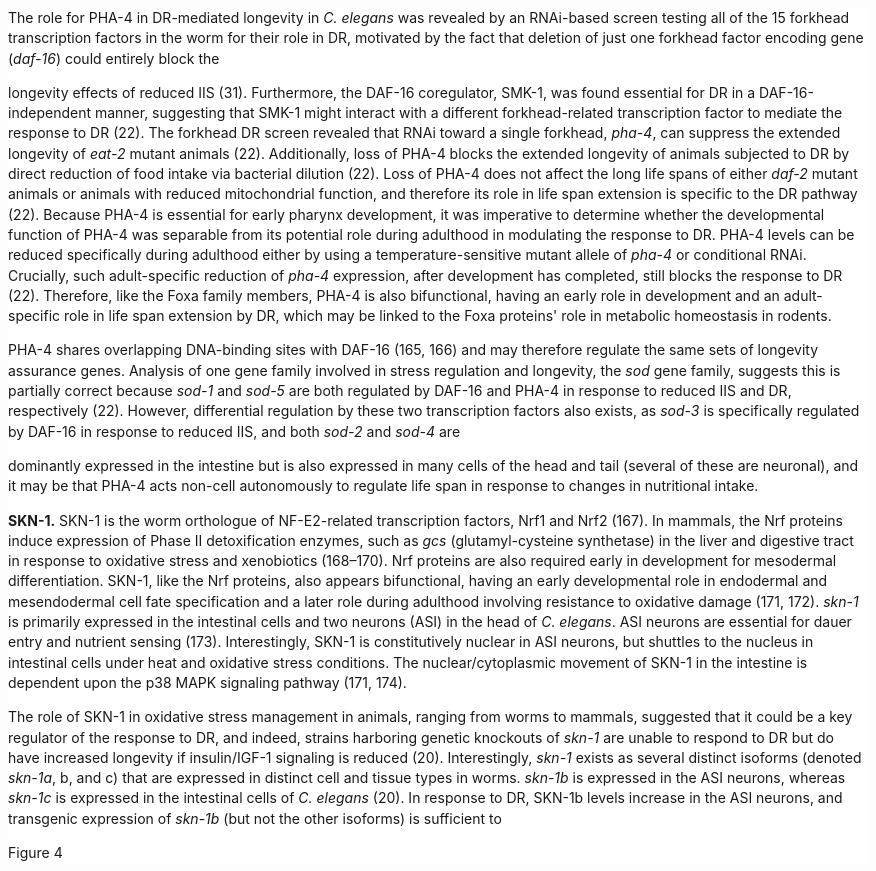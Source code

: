 The role for PHA-4 in DR-mediated longevity in *C. elegans* was revealed by an RNAi-based screen testing all of the 15 forkhead transcription factors in the worm for their role in DR, motivated by the fact that deletion of just one forkhead factor encoding gene (*daf-16*) could entirely block the

longevity effects of reduced IIS (31). Furthermore, the DAF-16 coregulator, SMK-1, was found essential for DR in a DAF-16-independent manner, suggesting that SMK-1 might interact with a different forkhead-related transcription factor to mediate the response to DR (22). The forkhead DR screen revealed that RNAi toward a single forkhead, *pha-4*, can suppress the extended longevity of *eat-2* mutant animals (22). Additionally, loss of PHA-4 blocks the extended longevity of animals subjected to DR by direct reduction of food intake via bacterial dilution (22). Loss of PHA-4 does not affect the long life spans of either *daf-2* mutant animals or animals with reduced mitochondrial function, and therefore its role in life span extension is specific to the DR pathway (22). Because PHA-4 is essential for early pharynx development, it was imperative to determine whether the developmental function of PHA-4 was separable from its potential role during adulthood in modulating the response to DR. PHA-4 levels can be reduced specifically during adulthood either by using a temperature-sensitive mutant allele of *pha-4* or conditional RNAi. Crucially, such adult-specific reduction of *pha-4* expression, after development has completed, still blocks the response to DR (22). Therefore, like the Foxa family members, PHA-4 is also bifunctional, having an early role in development and an adult-specific role in life span extension by DR, which may be linked to the Foxa proteins' role in metabolic homeostasis in rodents.

PHA-4 shares overlapping DNA-binding sites with DAF-16 (165, 166) and may therefore regulate the same sets of longevity assurance genes. Analysis of one gene family involved in stress regulation and longevity, the *sod* gene family, suggests this is partially correct because *sod-1* and *sod-5* are both regulated by DAF-16 and PHA-4 in response to reduced IIS and DR, respectively (22). However, differential regulation by these two transcription factors also exists, as *sod-3* is specifically regulated by DAF-16 in response to reduced IIS, and both *sod-2* and *sod-4* are

dominantly expressed in the intestine but is also expressed in many cells of the head and tail (several of these are neuronal), and it may be that PHA-4 acts non-cell autonomously to regulate life span in response to changes in nutritional intake.

**SKN-1.** SKN-1 is the worm orthologue of NF-E2-related transcription factors, Nrf1 and Nrf2 (167). In mammals, the Nrf proteins induce expression of Phase II detoxification enzymes, such as *gcs* (glutamyl-cysteine synthetase) in the liver and digestive tract in response to oxidative stress and xenobiotics (168–170). Nrf proteins are also required early in development for mesodermal differentiation. SKN-1, like the Nrf proteins, also appears bifunctional, having an early developmental role in endodermal and mesendodermal cell fate specification and a later role during adulthood involving resistance to oxidative damage (171, 172). *skn-1* is primarily expressed in the intestinal cells and two neurons (ASI) in the head of *C. elegans*. ASI neurons are essential for dauer entry and nutrient sensing (173). Interestingly, SKN-1 is constitutively nuclear in ASI neurons, but shuttles to the nucleus in intestinal cells under heat and oxidative stress conditions. The nuclear/cytoplasmic movement of SKN-1 in the intestine is dependent upon the p38 MAPK signaling pathway (171, 174).

The role of SKN-1 in oxidative stress management in animals, ranging from worms to mammals, suggested that it could be a key regulator of the response to DR, and indeed, strains harboring genetic knockouts of *skn-1* are unable to respond to DR but do have increased longevity if insulin/IGF-1 signaling is reduced (20). Interestingly, *skn-1* exists as several distinct isoforms (denoted *skn-1a*, b, and c) that are expressed in distinct cell and tissue types in worms. *skn-1b* is expressed in the ASI neurons, whereas *skn-1c* is expressed in the intestinal cells of *C. elegans* (20). In response to DR, SKN-1b levels increase in the ASI neurons, and transgenic expression of *skn-1b* (but not the other isoforms) is sufficient to

Figure 4
